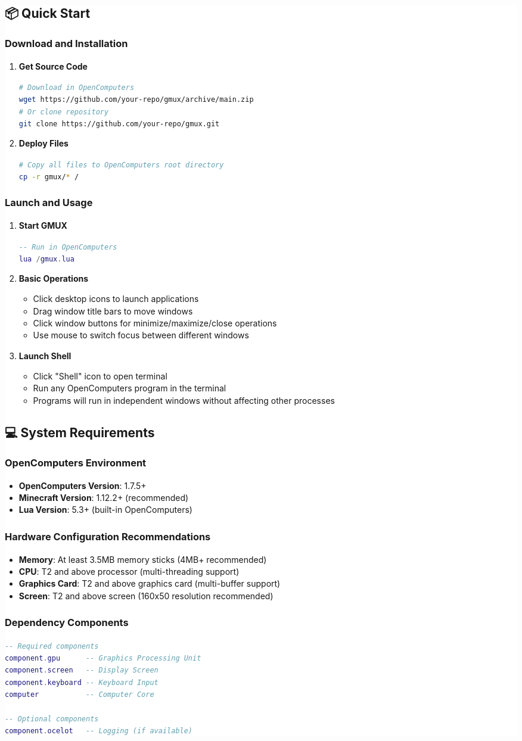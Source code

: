 ## 📦 Quick Start

### Download and Installation

1. **Get Source Code**
   ```bash
   # Download in OpenComputers
   wget https://github.com/your-repo/gmux/archive/main.zip
   # Or clone repository
   git clone https://github.com/your-repo/gmux.git
   ```

2. **Deploy Files**
   ```bash
   # Copy all files to OpenComputers root directory
   cp -r gmux/* /
   ```

### Launch and Usage

1. **Start GMUX**
   ```lua
   -- Run in OpenComputers
   lua /gmux.lua
   ```

2. **Basic Operations**
   - Click desktop icons to launch applications
   - Drag window title bars to move windows
   - Click window buttons for minimize/maximize/close operations
   - Use mouse to switch focus between different windows

3. **Launch Shell**
   - Click "Shell" icon to open terminal
   - Run any OpenComputers program in the terminal
   - Programs will run in independent windows without affecting other processes

## 💻 System Requirements

### OpenComputers Environment
- **OpenComputers Version**: 1.7.5+
- **Minecraft Version**: 1.12.2+ (recommended)
- **Lua Version**: 5.3+ (built-in OpenComputers)

### Hardware Configuration Recommendations
- **Memory**: At least 3.5MB memory sticks (4MB+ recommended)
- **CPU**: T2 and above processor (multi-threading support)
- **Graphics Card**: T2 and above graphics card (multi-buffer support)
- **Screen**: T2 and above screen (160x50 resolution recommended)

### Dependency Components
```lua
-- Required components
component.gpu      -- Graphics Processing Unit
component.screen   -- Display Screen  
component.keyboard -- Keyboard Input
computer           -- Computer Core

-- Optional components
component.ocelot   -- Logging (if available)
```

